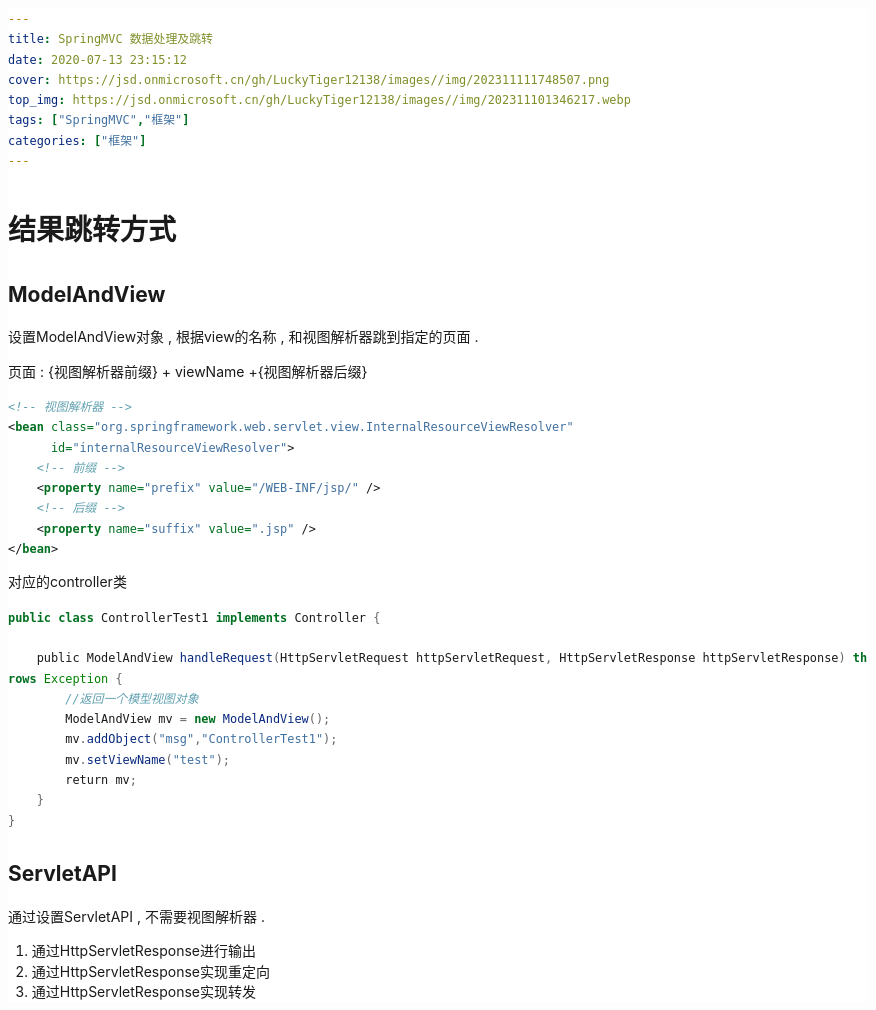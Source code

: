 ```yaml
---
title: SpringMVC 数据处理及跳转
date: 2020-07-13 23:15:12
cover: https://jsd.onmicrosoft.cn/gh/LuckyTiger12138/images//img/202311111748507.png
top_img: https://jsd.onmicrosoft.cn/gh/LuckyTiger12138/images//img/202311101346217.webp
tags: ["SpringMVC","框架"]
categories: ["框架"]
---
```


# 结果跳转方式

## ModelAndView

设置ModelAndView对象 , 根据view的名称 , 和视图解析器跳到指定的页面 .

页面 : {视图解析器前缀} + viewName +{视图解析器后缀}

```xml
<!-- 视图解析器 -->
<bean class="org.springframework.web.servlet.view.InternalResourceViewResolver"
      id="internalResourceViewResolver">
    <!-- 前缀 -->
    <property name="prefix" value="/WEB-INF/jsp/" />
    <!-- 后缀 -->
    <property name="suffix" value=".jsp" />
</bean>
```

对应的controller类

```java
public class ControllerTest1 implements Controller {
 
    public ModelAndView handleRequest(HttpServletRequest httpServletRequest, HttpServletResponse httpServletResponse) throws Exception {
        //返回一个模型视图对象
        ModelAndView mv = new ModelAndView();
        mv.addObject("msg","ControllerTest1");
        mv.setViewName("test");
        return mv;
    }
}
```

## ServletAPI

通过设置ServletAPI , 不需要视图解析器 .

1. 通过HttpServletResponse进行输出
2. 通过HttpServletResponse实现重定向
3. 通过HttpServletResponse实现转发
